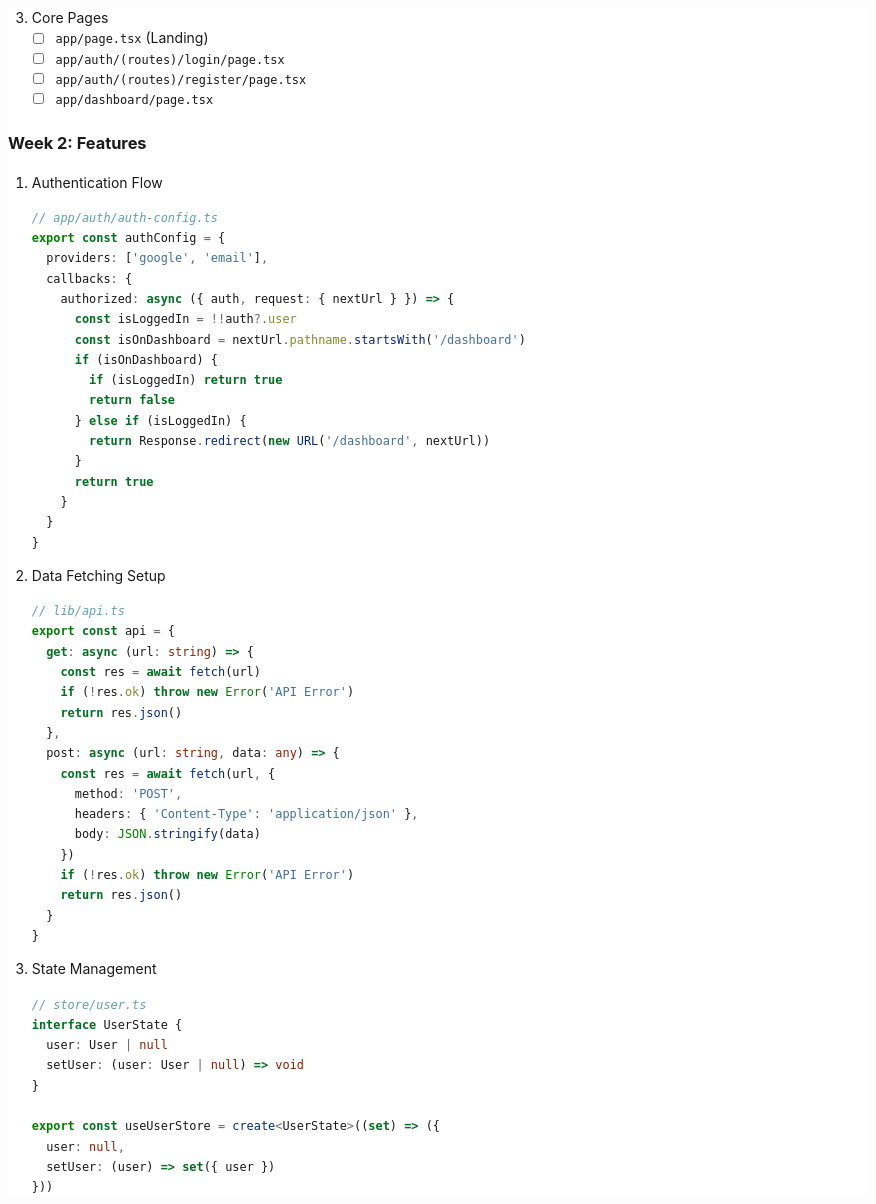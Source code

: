 3. Core Pages
   - [ ] `app/page.tsx` (Landing)
   - [ ] `app/auth/(routes)/login/page.tsx`
   - [ ] `app/auth/(routes)/register/page.tsx`
   - [ ] `app/dashboard/page.tsx`

### Week 2: Features
1. Authentication Flow
   ```typescript
   // app/auth/auth-config.ts
   export const authConfig = {
     providers: ['google', 'email'],
     callbacks: {
       authorized: async ({ auth, request: { nextUrl } }) => {
         const isLoggedIn = !!auth?.user
         const isOnDashboard = nextUrl.pathname.startsWith('/dashboard')
         if (isOnDashboard) {
           if (isLoggedIn) return true
           return false
         } else if (isLoggedIn) {
           return Response.redirect(new URL('/dashboard', nextUrl))
         }
         return true
       }
     }
   }
   ```

2. Data Fetching Setup
   ```typescript
   // lib/api.ts
   export const api = {
     get: async (url: string) => {
       const res = await fetch(url)
       if (!res.ok) throw new Error('API Error')
       return res.json()
     },
     post: async (url: string, data: any) => {
       const res = await fetch(url, {
         method: 'POST',
         headers: { 'Content-Type': 'application/json' },
         body: JSON.stringify(data)
       })
       if (!res.ok) throw new Error('API Error')
       return res.json()
     }
   }
   ```

3. State Management
   ```typescript
   // store/user.ts
   interface UserState {
     user: User | null
     setUser: (user: User | null) => void
   }

   export const useUserStore = create<UserState>((set) => ({
     user: null,
     setUser: (user) => set({ user })
   }))
   ```
